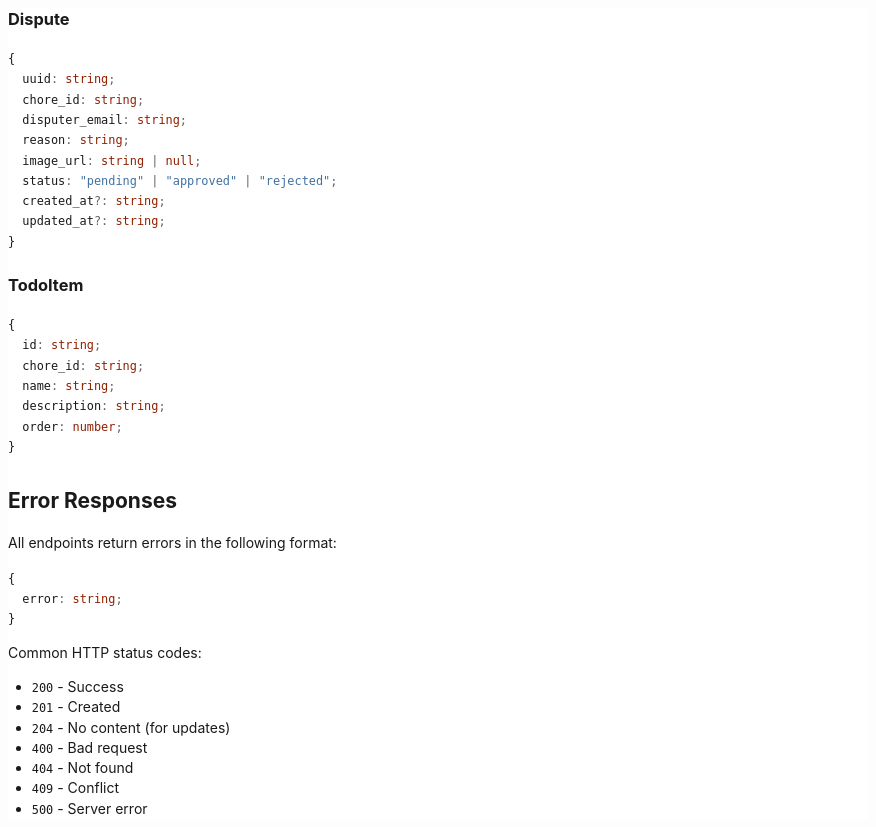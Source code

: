 ### Dispute
```typescript
{
  uuid: string;
  chore_id: string;
  disputer_email: string;
  reason: string;
  image_url: string | null;
  status: "pending" | "approved" | "rejected";
  created_at?: string;
  updated_at?: string;
}
```

### TodoItem
```typescript
{
  id: string;
  chore_id: string;
  name: string;
  description: string;
  order: number;
}
```

## Error Responses

All endpoints return errors in the following format:
```typescript
{
  error: string;
}
```

Common HTTP status codes:
- `200` - Success
- `201` - Created
- `204` - No content (for updates)
- `400` - Bad request
- `404` - Not found
- `409` - Conflict
- `500` - Server error
